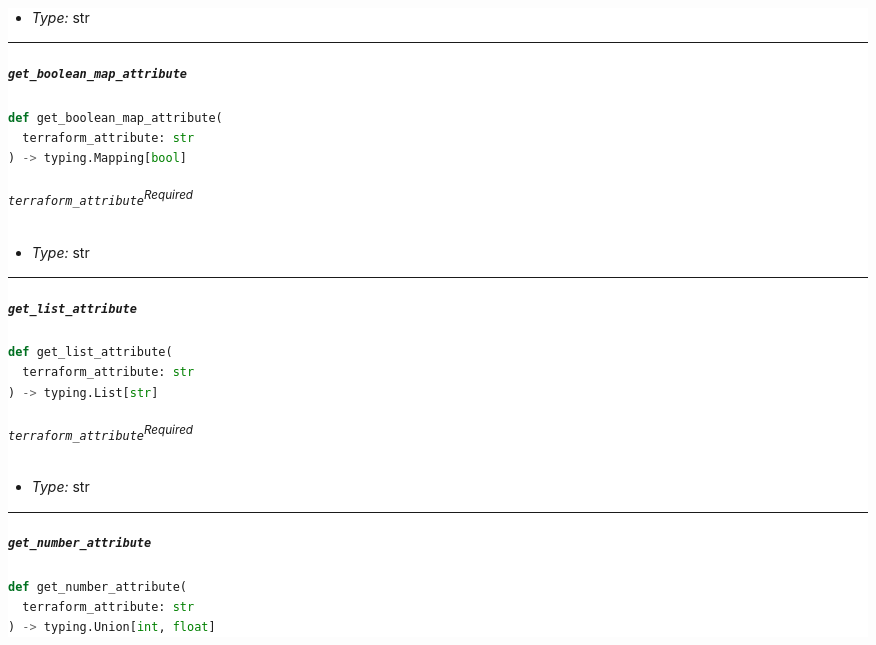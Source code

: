 - *Type:* str

---

##### `get_boolean_map_attribute` <a name="get_boolean_map_attribute" id="@cdktf/provider-mongodbatlas.dataMongodbatlasClusters.DataMongodbatlasClustersResultsBiConnectorConfigOutputReference.getBooleanMapAttribute"></a>

```python
def get_boolean_map_attribute(
  terraform_attribute: str
) -> typing.Mapping[bool]
```

###### `terraform_attribute`<sup>Required</sup> <a name="terraform_attribute" id="@cdktf/provider-mongodbatlas.dataMongodbatlasClusters.DataMongodbatlasClustersResultsBiConnectorConfigOutputReference.getBooleanMapAttribute.parameter.terraformAttribute"></a>

- *Type:* str

---

##### `get_list_attribute` <a name="get_list_attribute" id="@cdktf/provider-mongodbatlas.dataMongodbatlasClusters.DataMongodbatlasClustersResultsBiConnectorConfigOutputReference.getListAttribute"></a>

```python
def get_list_attribute(
  terraform_attribute: str
) -> typing.List[str]
```

###### `terraform_attribute`<sup>Required</sup> <a name="terraform_attribute" id="@cdktf/provider-mongodbatlas.dataMongodbatlasClusters.DataMongodbatlasClustersResultsBiConnectorConfigOutputReference.getListAttribute.parameter.terraformAttribute"></a>

- *Type:* str

---

##### `get_number_attribute` <a name="get_number_attribute" id="@cdktf/provider-mongodbatlas.dataMongodbatlasClusters.DataMongodbatlasClustersResultsBiConnectorConfigOutputReference.getNumberAttribute"></a>

```python
def get_number_attribute(
  terraform_attribute: str
) -> typing.Union[int, float]
```
